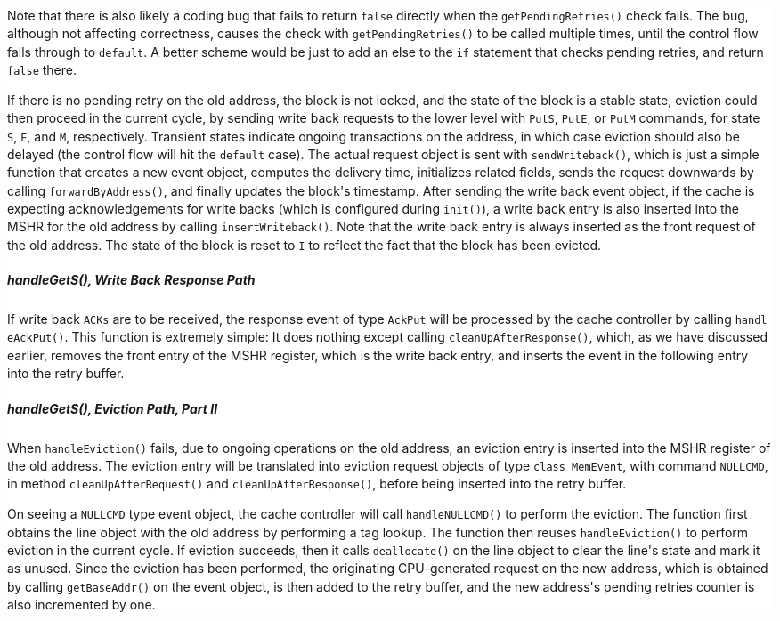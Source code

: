 Note that there is also likely a coding bug that fails to return `false` directly when the `getPendingRetries()`
check fails. The bug, although not affecting correctness, causes the check with `getPendingRetries()` to be called 
multiple times, until the control flow falls through to `default`. 
A better scheme would be just to add an else to the `if` statement that checks pending retries, and return 
`false` there.

If there is no pending retry on the old address, the block is not locked, and the state of the block is 
a stable state, eviction could then proceed in the current cycle, by sending write back requests to the 
lower level with `PutS`, `PutE`, or `PutM` commands,
for state `S`, `E`, and `M`, respectively. Transient states indicate ongoing transactions on the address, 
in which case eviction should also be delayed (the control flow will hit the `default` case).
The actual request object is sent with `sendWriteback()`, which is just a simple function that creates a 
new event object, computes the delivery time, initializes related fields, sends the request downwards by calling 
`forwardByAddress()`, and finally updates the block's timestamp.
After sending the write back event object, if the cache is expecting acknowledgements for write backs (which is 
configured during `init()`), a write back entry is also inserted into the MSHR for the old address 
by calling `insertWriteback()`. Note that the write back entry is always inserted as the front request of the 
old address.
The state of the block is reset to `I` to reflect the fact that the block has been evicted.

##### handleGetS(), Write Back Response Path

If write back `ACKs` are to be received, the response event of type `AckPut` will be processed by the cache controller 
by calling `handleAckPut()`.
This function is extremely simple: It does nothing except calling `cleanUpAfterResponse()`, which, as we have discussed
earlier, removes the front entry of the MSHR register, which is the write back entry, and inserts the 
event in the following entry into the retry buffer.

##### handleGetS(), Eviction Path, Part II

When `handleEviction()` fails, due to ongoing operations on the old address, an eviction entry is inserted 
into the MSHR register of the old address. The eviction entry will be translated into eviction 
request objects of type `class MemEvent`, with command `NULLCMD`, in method `cleanUpAfterRequest()` and
`cleanUpAfterResponse()`, before being inserted into the retry buffer.

On seeing a `NULLCMD` type event object, the cache controller will call `handleNULLCMD()` to perform the
eviction. The function first obtains the line object with the old address by performing a tag lookup.
The function then reuses `handleEviction()` to perform eviction in the current cycle.
If eviction succeeds, then it calls `deallocate()` on the line object to clear the line's state and mark it
as unused.
Since the eviction has been performed, the originating CPU-generated request on the new address, which is 
obtained by calling `getBaseAddr()` on the event object, is then added to the retry buffer, and the 
new address's pending retries counter is also incremented by one.

